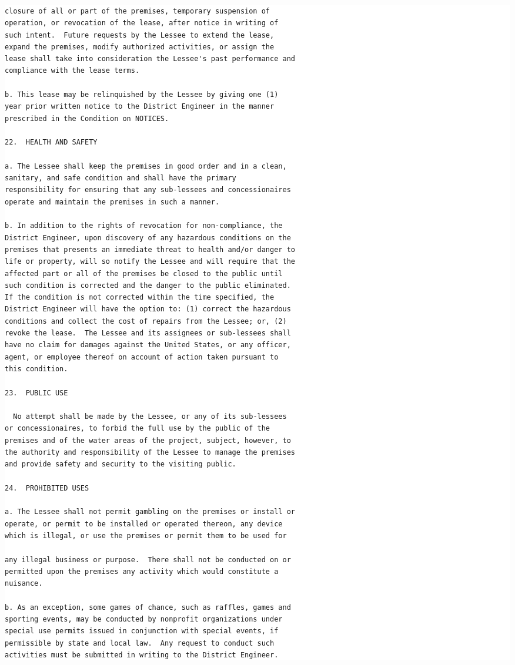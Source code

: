     closure of all or part of the premises, temporary suspension of  
    operation, or revocation of the lease, after notice in writing of  
    such intent.  Future requests by the Lessee to extend the lease,  
    expand the premises, modify authorized activities, or assign the  
    lease shall take into consideration the Lessee's past performance and  
    compliance with the lease terms.  
  
    b. This lease may be relinquished by the Lessee by giving one (1)  
    year prior written notice to the District Engineer in the manner  
    prescribed in the Condition on NOTICES.  
  
    22.  HEALTH AND SAFETY  
  
    a. The Lessee shall keep the premises in good order and in a clean,  
    sanitary, and safe condition and shall have the primary  
    responsibility for ensuring that any sub-lessees and concessionaires  
    operate and maintain the premises in such a manner.  
  
    b. In addition to the rights of revocation for non-compliance, the  
    District Engineer, upon discovery of any hazardous conditions on the  
    premises that presents an immediate threat to health and/or danger to  
    life or property, will so notify the Lessee and will require that the  
    affected part or all of the premises be closed to the public until  
    such condition is corrected and the danger to the public eliminated.  
    If the condition is not corrected within the time specified, the  
    District Engineer will have the option to: (1) correct the hazardous  
    conditions and collect the cost of repairs from the Lessee; or, (2)  
    revoke the lease.  The Lessee and its assignees or sub-lessees shall  
    have no claim for damages against the United States, or any officer,  
    agent, or employee thereof on account of action taken pursuant to  
    this condition.  
  
    23.  PUBLIC USE  
  
      No attempt shall be made by the Lessee, or any of its sub-lessees  
    or concessionaires, to forbid the full use by the public of the  
    premises and of the water areas of the project, subject, however, to  
    the authority and responsibility of the Lessee to manage the premises  
    and provide safety and security to the visiting public.  
  
    24.  PROHIBITED USES  
  
    a. The Lessee shall not permit gambling on the premises or install or  
    operate, or permit to be installed or operated thereon, any device  
    which is illegal, or use the premises or permit them to be used for  
  
    any illegal business or purpose.  There shall not be conducted on or  
    permitted upon the premises any activity which would constitute a  
    nuisance.  
  
    b. As an exception, some games of chance, such as raffles, games and  
    sporting events, may be conducted by nonprofit organizations under  
    special use permits issued in conjunction with special events, if  
    permissible by state and local law.  Any request to conduct such  
    activities must be submitted in writing to the District Engineer.  
  